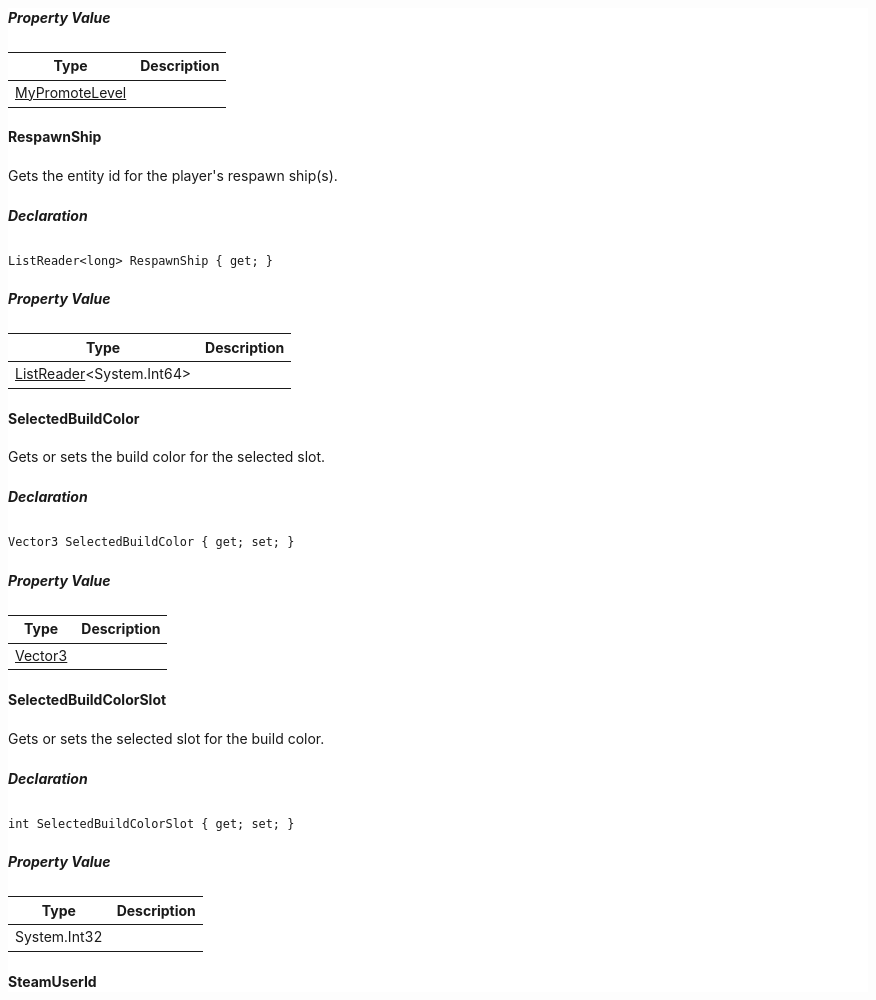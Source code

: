 ##### Property Value

| Type | Description |
| --- | --- |
| [MyPromoteLevel](https://keensoftwarehouse.github.io/SpaceEngineersModAPI/api/VRage.Game.ModAPI.MyPromoteLevel.html) |     |

#### RespawnShip

Gets the entity id for the player's respawn ship(s).

##### Declaration

```
ListReader<long> RespawnShip { get; }
```

##### Property Value

| Type | Description |
| --- | --- |
| [ListReader](https://keensoftwarehouse.github.io/SpaceEngineersModAPI/api/VRage.Collections.ListReader-1.html)<System.Int64\> |     |

#### SelectedBuildColor

Gets or sets the build color for the selected slot.

##### Declaration

```
Vector3 SelectedBuildColor { get; set; }
```

##### Property Value

| Type | Description |
| --- | --- |
| [Vector3](https://keensoftwarehouse.github.io/SpaceEngineersModAPI/api/VRageMath.Vector3.html) |     |

#### SelectedBuildColorSlot

Gets or sets the selected slot for the build color.

##### Declaration

```
int SelectedBuildColorSlot { get; set; }
```

##### Property Value

| Type | Description |
| --- | --- |
| System.Int32 |     |

#### SteamUserId
